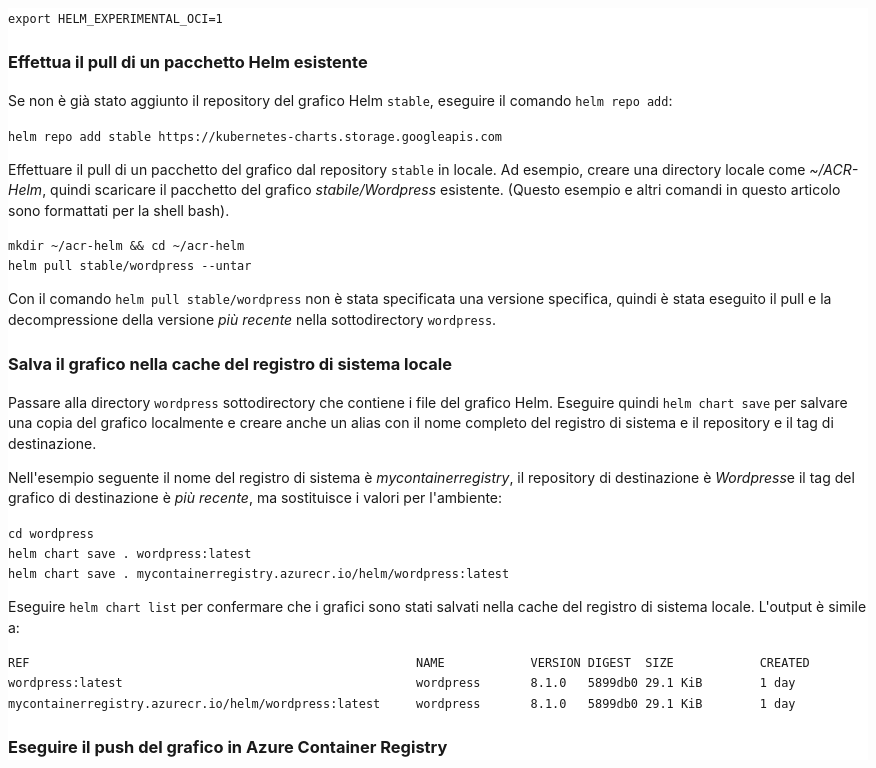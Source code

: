 ```console
export HELM_EXPERIMENTAL_OCI=1
```

### <a name="pull-an-existing-helm-package"></a>Effettua il pull di un pacchetto Helm esistente

Se non è già stato aggiunto il repository del grafico Helm `stable`, eseguire il comando `helm repo add`:

```console
helm repo add stable https://kubernetes-charts.storage.googleapis.com
```

Effettuare il pull di un pacchetto del grafico dal repository `stable` in locale. Ad esempio, creare una directory locale come *~/ACR-Helm*, quindi scaricare il pacchetto del grafico *stabile/Wordpress* esistente. (Questo esempio e altri comandi in questo articolo sono formattati per la shell bash).

```console
mkdir ~/acr-helm && cd ~/acr-helm
helm pull stable/wordpress --untar
```

Con il comando `helm pull stable/wordpress` non è stata specificata una versione specifica, quindi è stata eseguito il pull e la decompressione della versione *più recente* nella sottodirectory `wordpress`.

### <a name="save-chart-to-local-registry-cache"></a>Salva il grafico nella cache del registro di sistema locale

Passare alla directory `wordpress` sottodirectory che contiene i file del grafico Helm. Eseguire quindi `helm chart save` per salvare una copia del grafico localmente e creare anche un alias con il nome completo del registro di sistema e il repository e il tag di destinazione. 

Nell'esempio seguente il nome del registro di sistema è *mycontainerregistry*, il repository di destinazione è *Wordpress*e il tag del grafico di destinazione è *più recente*, ma sostituisce i valori per l'ambiente:

```console
cd wordpress
helm chart save . wordpress:latest
helm chart save . mycontainerregistry.azurecr.io/helm/wordpress:latest
```

Eseguire `helm chart list` per confermare che i grafici sono stati salvati nella cache del registro di sistema locale. L'output è simile a:

```console
REF                                                      NAME            VERSION DIGEST  SIZE            CREATED
wordpress:latest                                         wordpress       8.1.0   5899db0 29.1 KiB        1 day 
mycontainerregistry.azurecr.io/helm/wordpress:latest     wordpress       8.1.0   5899db0 29.1 KiB        1 day 
```

### <a name="push-chart-to-azure-container-registry"></a>Eseguire il push del grafico in Azure Container Registry
